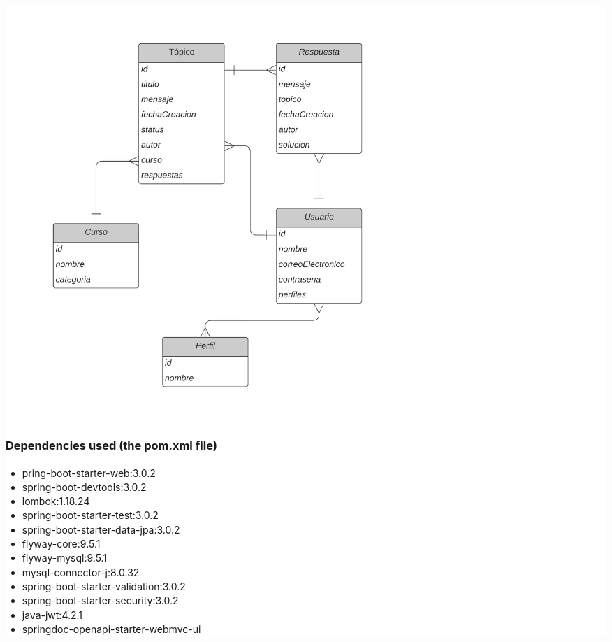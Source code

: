 <img src="diagrama_base_de_datos_forohub.png" alt="database diagram" style="width: 70%;">


### Dependencies used (the pom.xml file)
- pring-boot-starter-web:3.0.2
- spring-boot-devtools:3.0.2
- lombok:1.18.24
- spring-boot-starter-test:3.0.2
- spring-boot-starter-data-jpa:3.0.2
- flyway-core:9.5.1
- flyway-mysql:9.5.1
- mysql-connector-j:8.0.32
- spring-boot-starter-validation:3.0.2
- spring-boot-starter-security:3.0.2
- java-jwt:4.2.1
- springdoc-openapi-starter-webmvc-ui
